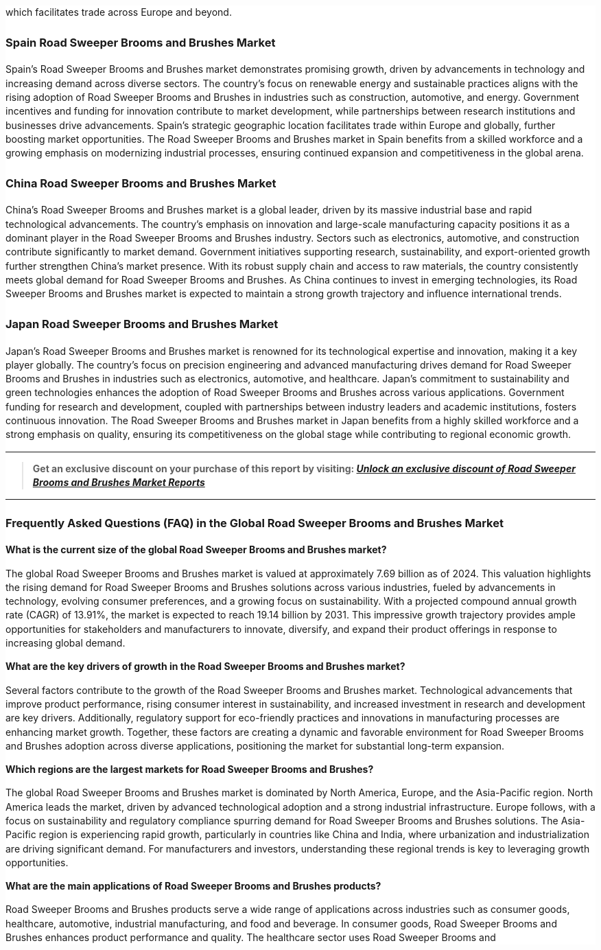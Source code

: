 which facilitates trade across Europe and beyond.</p><h3>Spain Road Sweeper Brooms and Brushes Market</h3><p>Spain&rsquo;s Road Sweeper Brooms and Brushes market demonstrates promising growth, driven by advancements in technology and increasing demand across diverse sectors. The country&rsquo;s focus on renewable energy and sustainable practices aligns with the rising adoption of Road Sweeper Brooms and Brushes in industries such as construction, automotive, and energy. Government incentives and funding for innovation contribute to market development, while partnerships between research institutions and businesses drive advancements. Spain&rsquo;s strategic geographic location facilitates trade within Europe and globally, further boosting market opportunities. The Road Sweeper Brooms and Brushes market in Spain benefits from a skilled workforce and a growing emphasis on modernizing industrial processes, ensuring continued expansion and competitiveness in the global arena.</p><h3>China Road Sweeper Brooms and Brushes Market</h3><p>China&rsquo;s Road Sweeper Brooms and Brushes market is a global leader, driven by its massive industrial base and rapid technological advancements. The country&rsquo;s emphasis on innovation and large-scale manufacturing capacity positions it as a dominant player in the Road Sweeper Brooms and Brushes industry. Sectors such as electronics, automotive, and construction contribute significantly to market demand. Government initiatives supporting research, sustainability, and export-oriented growth further strengthen China&rsquo;s market presence. With its robust supply chain and access to raw materials, the country consistently meets global demand for Road Sweeper Brooms and Brushes. As China continues to invest in emerging technologies, its Road Sweeper Brooms and Brushes market is expected to maintain a strong growth trajectory and influence international trends.</p><h3>Japan Road Sweeper Brooms and Brushes Market</h3><p>Japan&rsquo;s Road Sweeper Brooms and Brushes market is renowned for its technological expertise and innovation, making it a key player globally. The country&rsquo;s focus on precision engineering and advanced manufacturing drives demand for Road Sweeper Brooms and Brushes in industries such as electronics, automotive, and healthcare. Japan&rsquo;s commitment to sustainability and green technologies enhances the adoption of Road Sweeper Brooms and Brushes across various applications. Government funding for research and development, coupled with partnerships between industry leaders and academic institutions, fosters continuous innovation. The Road Sweeper Brooms and Brushes market in Japan benefits from a highly skilled workforce and a strong emphasis on quality, ensuring its competitiveness on the global stage while contributing to regional economic growth.</p><hr /><blockquote><p><strong>Get an exclusive discount on your purchase of this report by visiting: <em><a href="://marketresearchpulse.com/ask-for-discount/14836?utm_source=Github&amp;utm_medium=021">Unlock an exclusive discount of Road Sweeper Brooms and Brushes Market Reports</a></em>&nbsp;</strong></p></blockquote><hr /><h3>Frequently Asked Questions (FAQ) in the Global Road Sweeper Brooms and Brushes Market</h3><p><strong>What is the current size of the global Road Sweeper Brooms and Brushes market?</strong></p><p>The global Road Sweeper Brooms and Brushes market is valued at approximately 7.69 billion as of 2024. This valuation highlights the rising demand for Road Sweeper Brooms and Brushes solutions across various industries, fueled by advancements in technology, evolving consumer preferences, and a growing focus on sustainability. With a projected compound annual growth rate (CAGR) of 13.91%, the market is expected to reach 19.14 billion by 2031. This impressive growth trajectory provides ample opportunities for stakeholders and manufacturers to innovate, diversify, and expand their product offerings in response to increasing global demand.</p><p><strong>What are the key drivers of growth in the Road Sweeper Brooms and Brushes market?</strong></p><p>Several factors contribute to the growth of the Road Sweeper Brooms and Brushes market. Technological advancements that improve product performance, rising consumer interest in sustainability, and increased investment in research and development are key drivers. Additionally, regulatory support for eco-friendly practices and innovations in manufacturing processes are enhancing market growth. Together, these factors are creating a dynamic and favorable environment for Road Sweeper Brooms and Brushes adoption across diverse applications, positioning the market for substantial long-term expansion.</p><p><strong>Which regions are the largest markets for Road Sweeper Brooms and Brushes?</strong></p><p>The global Road Sweeper Brooms and Brushes market is dominated by North America, Europe, and the Asia-Pacific region. North America leads the market, driven by advanced technological adoption and a strong industrial infrastructure. Europe follows, with a focus on sustainability and regulatory compliance spurring demand for Road Sweeper Brooms and Brushes solutions. The Asia-Pacific region is experiencing rapid growth, particularly in countries like China and India, where urbanization and industrialization are driving significant demand. For manufacturers and investors, understanding these regional trends is key to leveraging growth opportunities.</p><p><strong>What are the main applications of Road Sweeper Brooms and Brushes products?</strong></p><p>Road Sweeper Brooms and Brushes products serve a wide range of applications across industries such as consumer goods, healthcare, automotive, industrial manufacturing, and food and beverage. In consumer goods, Road Sweeper Brooms and Brushes enhances product performance and quality. The healthcare sector uses Road Sweeper Brooms and